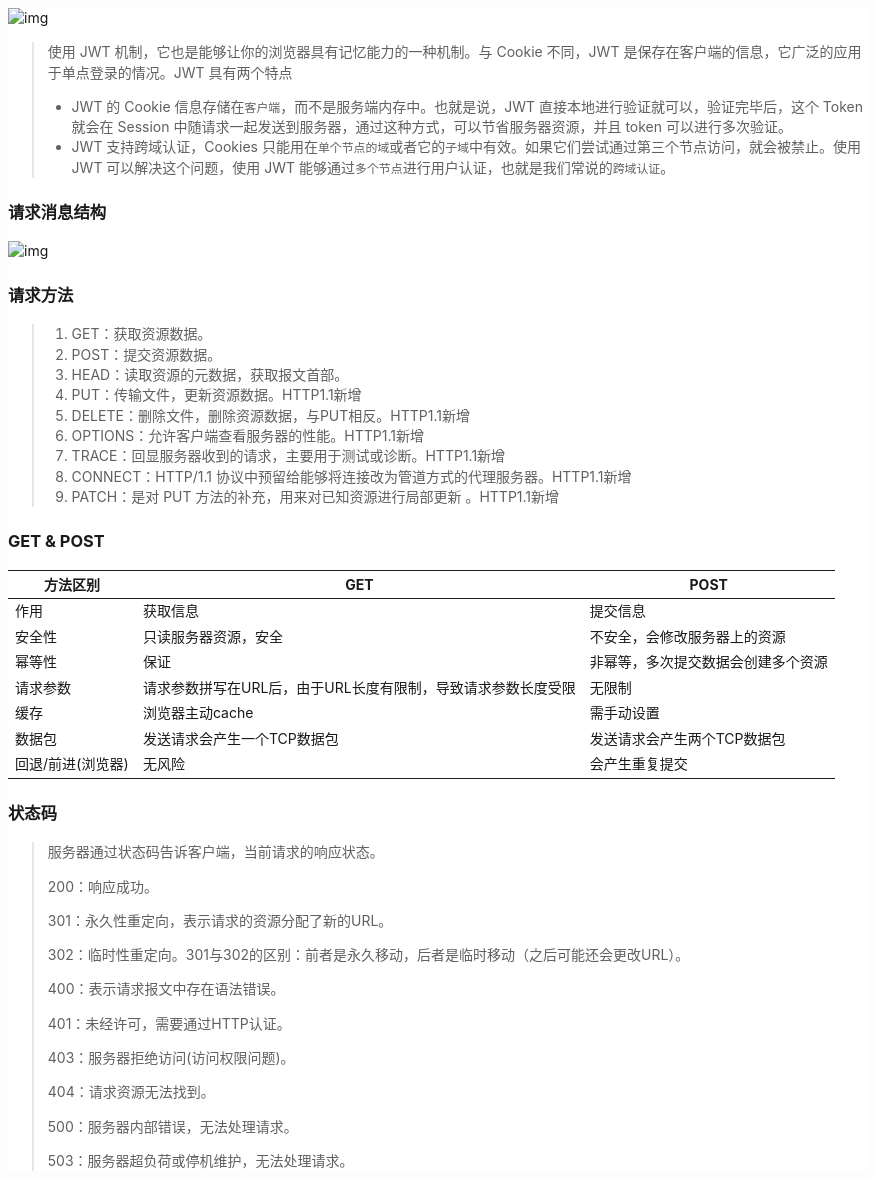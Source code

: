 ![img](https://mmbiz.qpic.cn/mmbiz_png/libYRuvULTdUPX8o1HyXqaaxrG5kPIzyDt4V7IRicwA7d9MIEdibHaxiaFBPaSKD2A3kuwxwM6micorkKJqiasj9AicaQ/640?wx_fmt=png&tp=webp&wxfrom=5&wx_lazy=1&wx_co=1)

>  使用 JWT 机制，它也是能够让你的浏览器具有记忆能力的一种机制。与 Cookie 不同，JWT 是保存在客户端的信息，它广泛的应用于单点登录的情况。JWT 具有两个特点
>
> - JWT 的 Cookie 信息存储在`客户端`，而不是服务端内存中。也就是说，JWT 直接本地进行验证就可以，验证完毕后，这个 Token 就会在 Session 中随请求一起发送到服务器，通过这种方式，可以节省服务器资源，并且 token 可以进行多次验证。
> - JWT 支持跨域认证，Cookies 只能用在`单个节点的域`或者它的`子域`中有效。如果它们尝试通过第三个节点访问，就会被禁止。使用 JWT 可以解决这个问题，使用 JWT 能够通过`多个节点`进行用户认证，也就是我们常说的`跨域认证`。

### 请求消息结构

![img](https://mmbiz.qpic.cn/mmbiz_png/3aPj0GhFQDA0E6RyltX4BwamgouX7YPdxknnx0ARphPxtxdHHibRCPyjYs3od2MePGDmbNfBMxUqYhfFX2dDXsQ/640?wx_fmt=png&tp=webp&wxfrom=5&wx_lazy=1&wx_co=1)

### 请求方法

> 1. GET：获取资源数据。
> 2. POST：提交资源数据。
> 3. HEAD：读取资源的元数据，获取报文首部。
> 4. PUT：传输文件，更新资源数据。HTTP1.1新增
> 5. DELETE：删除文件，删除资源数据，与PUT相反。HTTP1.1新增
> 6. OPTIONS：允许客户端查看服务器的性能。HTTP1.1新增
> 7. TRACE：回显服务器收到的请求，主要用于测试或诊断。HTTP1.1新增
> 8. CONNECT：HTTP/1.1 协议中预留给能够将连接改为管道方式的代理服务器。HTTP1.1新增
> 9. PATCH：是对 PUT 方法的补充，用来对已知资源进行局部更新 。HTTP1.1新增

### GET & POST

| 方法区别          | GET                                                          | POST                               |
| ----------------- | ------------------------------------------------------------ | ---------------------------------- |
| 作用              | 获取信息                                                     | 提交信息                           |
| 安全性            | 只读服务器资源，安全                                         | 不安全，会修改服务器上的资源       |
| 幂等性            | 保证                                                         | 非幂等，多次提交数据会创建多个资源 |
| 请求参数          | 请求参数拼写在URL后，由于URL长度有限制，导致请求参数长度受限 | 无限制                             |
| 缓存              | 浏览器主动cache                                              | 需手动设置                         |
| 数据包            | 发送请求会产生一个TCP数据包                                  | 发送请求会产生两个TCP数据包        |
| 回退/前进(浏览器) | 无风险                                                       | 会产生重复提交                     |

### 状态码

> 服务器通过状态码告诉客户端，当前请求的响应状态。
>
> 200：响应成功。
>
> 301：永久性重定向，表示请求的资源分配了新的URL。
>
> 302：临时性重定向。301与302的区别：前者是永久移动，后者是临时移动（之后可能还会更改URL）。
>
> 400：表示请求报文中存在语法错误。
>
> 401：未经许可，需要通过HTTP认证。
>
> 403：服务器拒绝访问(访问权限问题)。
>
> 404：请求资源无法找到。
>
> 500：服务器内部错误，无法处理请求。
>
> 503：服务器超负荷或停机维护，无法处理请求。
